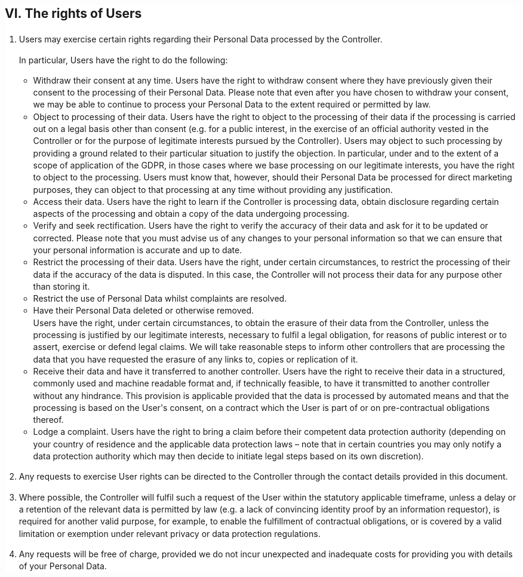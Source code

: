 ## VI. The rights of Users

1. Users may exercise certain rights regarding their Personal Data processed by the Controller.

   In particular, Users have the right to do the following:

   * Withdraw their consent at any time. Users have the right to withdraw consent where they have previously given their consent to the processing of their Personal Data. Please note that even after you have chosen to withdraw your consent, we may be able to continue to process your Personal Data to the extent required or permitted by law.
   * Object to processing of their data. Users have the right to object to the processing of their data if the processing is carried out on a legal basis other than consent (e.g. for a public interest, in the exercise of an official authority vested in the Controller or for the purpose of legitimate interests pursued by the Controller). Users may object to such processing by providing a ground related to their particular situation to justify the objection. In particular, under and to the extent of a scope of application of the GDPR, in those cases where we base processing on our legitimate interests, you have the right to object to the processing. Users must know that, however, should their Personal Data be processed for direct marketing purposes, they can object to that processing at any time without providing any justification.
   * Access their data. Users have the right to learn if the Controller is processing data, obtain disclosure regarding certain aspects of the processing and obtain a copy of the data undergoing processing.
   * Verify and seek rectification. Users have the right to verify the accuracy of their data and ask for it to be updated or corrected. Please note that you must advise us of any changes to your personal information so that we can ensure that your personal information is accurate and up to date.
   * Restrict the processing of their data. Users have the right, under certain circumstances, to restrict the processing of their data if the accuracy of the data is disputed. In this case, the Controller will not process their data for any purpose other than storing it.
   * Restrict the use of Personal Data whilst complaints are resolved.
   * Have their Personal Data deleted or otherwise removed.\
     Users have the right, under certain circumstances, to obtain the erasure of their data from the Controller, unless the processing is justified by our legitimate interests, necessary to fulfil a legal obligation, for reasons of public interest or to assert, exercise or defend legal claims. We will take reasonable steps to inform other controllers that are processing the data that you have requested the erasure of any links to, copies or replication of it.
   * Receive their data and have it transferred to another controller. Users have the right to receive their data in a structured, commonly used and machine readable format and, if technically feasible, to have it transmitted to another controller without any hindrance. This provision is applicable provided that the data is processed by automated means and that the processing is based on the User's consent, on a contract which the User is part of or on pre-contractual obligations thereof.
   * Lodge a complaint. Users have the right to bring a claim before their competent data protection authority (depending on your country of residence and the applicable data protection laws – note that in certain countries you may only notify a data protection authority which may then decide to initiate legal steps based on its own discretion).
2. Any requests to exercise User rights can be directed to the Controller through the contact details provided in this document.
3. Where possible, the Controller will fulfil such a request of the User within the statutory applicable timeframe, unless a delay or a retention of the relevant data is permitted by law (e.g. a lack of convincing identity proof by an information requestor), is required for another valid purpose, for example, to enable the fulfillment of contractual obligations, or is covered by a valid limitation or exemption under relevant privacy or data protection regulations.
4. Any requests will be free of charge, provided we do not incur unexpected and inadequate costs for providing you with details of your Personal Data.
